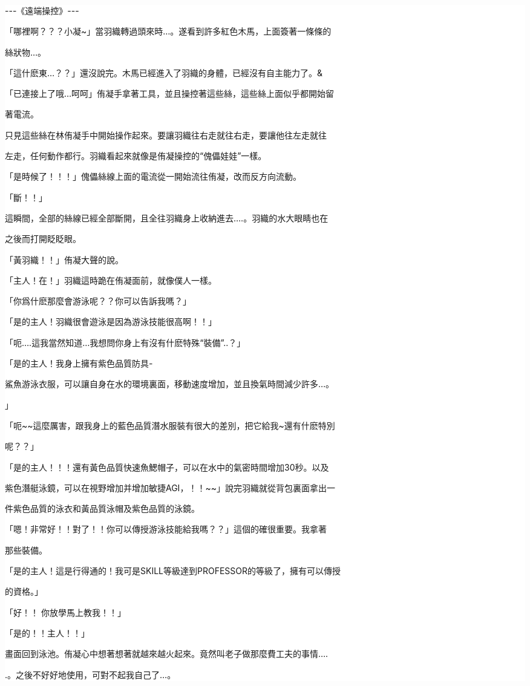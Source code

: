 ---《遠端操控》---

「哪裡啊？？？小凝~」當羽織轉過頭來時…。遂看到許多紅色木馬，上面簽著一條條的

絲狀物…。

「這什麽東…？？」還沒說完。木馬已經進入了羽織的身體，已經沒有自主能力了。&

「已連接上了哦…呵呵」侑凝手拿著工具，並且操控著這些絲，這些絲上面似乎都開始留

著電流。

只見這些絲在林侑凝手中開始操作起來。要讓羽織往右走就往右走，要讓他往左走就往

左走，任何動作都行。羽織看起來就像是侑凝操控的“傀儡娃娃”一樣。

「是時候了！！！」傀儡絲線上面的電流從一開始流往侑凝，改而反方向流動。

「斷！！」

這瞬間，全部的絲線已經全部斷開，且全往羽織身上收納進去….。羽織的水大眼睛也在

之後而打開眨眨眼。

「黃羽織！！」侑凝大聲的說。

「主人！在！」羽織這時跪在侑凝面前，就像僕人一樣。

「你爲什麽那麼會游泳呢？？你可以告訴我嗎？」

「是的主人！羽織很會遊泳是因為游泳技能很高啊！！」

「呃….這我當然知道…我想問你身上有沒有什麽特殊“裝備”..？」

「是的主人！我身上擁有紫色品質防具-

鯊魚游泳衣服，可以讓自身在水的環境裏面，移動速度增加，並且換氣時間減少許多…。

」

「呃~~這麼厲害，跟我身上的藍色品質潛水服裝有很大的差別，把它給我~還有什麽特別

呢？？」

「是的主人！！！還有黃色品質快速魚鰓帽子，可以在水中的氣密時間增加30秒。以及

紫色潛艇泳鏡，可以在視野增加并增加敏捷AGI，！！~~」說完羽織就從背包裏面拿出一

件紫色品質的泳衣和黃品質泳帽及紫色品質的泳鏡。

「嗯！非常好！！對了！！你可以傳授游泳技能給我嗎？？」這個的確很重要。我拿著

那些裝備。

「是的主人！這是行得通的！我可是SKILL等級達到PROFESSOR的等級了，擁有可以傳授

的資格。」

「好！！ 你放學馬上教我！！」

「是的！！主人！！」

畫面回到泳池。侑凝心中想著想著就越來越火起來。竟然叫老子做那麼費工夫的事情….

.。之後不好好地使用，可對不起我自己了…。
